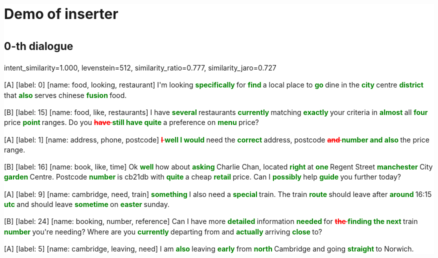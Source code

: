 # Demo of inserter
## 0-th dialogue
intent_similarity=1.000, levenstein=512, similarity_ratio=0.777, similarity_jaro=0.727

[A] [label: 0] [name: food, looking, restaurant] I'm looking <span style='color:green;font-weight:700;'>specifically </span>for <span style='color:green;font-weight:700;'>find </span>a local place to <span style='color:green;font-weight:700;'>go </span>dine in the <span style='color:green;font-weight:700;'>city </span>centre <span style='color:green;font-weight:700;'>district </span>that <span style='color:green;font-weight:700;'>also </span>serves chinese <span style='color:green;font-weight:700;'>fusion </span>food. 

[B] [label: 15] [name: food, like, restaurants] I have <span style='color:green;font-weight:700;'>several </span>restaurants <span style='color:green;font-weight:700;'>currently </span>matching <span style='color:green;font-weight:700;'>exactly </span>your criteria in <span style='color:green;font-weight:700;'>almost </span>all <span style='color:green;font-weight:700;'>four </span>price <span style='color:green;font-weight:700;'>point </span>ranges. Do you <span style='color:red;font-weight:700;text-decoration:line-through;'>have </span><span style='color:green;font-weight:700;'>still have quite </span>a preference on <span style='color:green;font-weight:700;'>menu </span>price? 

[A] [label: 1] [name: address, phone, postcode] <span style='color:red;font-weight:700;text-decoration:line-through;'>I </span><span style='color:green;font-weight:700;'>well I would </span>need the <span style='color:green;font-weight:700;'>correct </span>address, postcode <span style='color:red;font-weight:700;text-decoration:line-through;'>and </span><span style='color:green;font-weight:700;'>number and also </span>the price range. 

[B] [label: 16] [name: book, like, time] Ok <span style='color:green;font-weight:700;'>well </span>how about <span style='color:green;font-weight:700;'>asking </span>Charlie Chan, located <span style='color:green;font-weight:700;'>right </span>at <span style='color:green;font-weight:700;'>one </span>Regent Street <span style='color:green;font-weight:700;'>manchester </span>City <span style='color:green;font-weight:700;'>garden </span>Centre. Postcode <span style='color:green;font-weight:700;'>number </span>is cb21db with <span style='color:green;font-weight:700;'>quite </span>a cheap <span style='color:green;font-weight:700;'>retail </span>price. Can I <span style='color:green;font-weight:700;'>possibly </span>help <span style='color:green;font-weight:700;'>guide </span>you further today? 

[A] [label: 9] [name: cambridge, need, train] <span style='color:green;font-weight:700;'>something </span>I also need a <span style='color:green;font-weight:700;'>special </span>train. The train <span style='color:green;font-weight:700;'>route </span>should leave after <span style='color:green;font-weight:700;'>around </span>16:15 <span style='color:green;font-weight:700;'>utc </span>and should leave <span style='color:green;font-weight:700;'>sometime </span>on <span style='color:green;font-weight:700;'>easter </span>sunday. 

[B] [label: 24] [name: booking, number, reference] Can I have more <span style='color:green;font-weight:700;'>detailed </span>information <span style='color:green;font-weight:700;'>needed </span>for <span style='color:red;font-weight:700;text-decoration:line-through;'>the </span><span style='color:green;font-weight:700;'>finding the next </span>train <span style='color:green;font-weight:700;'>number </span>you're needing? Where are you <span style='color:green;font-weight:700;'>currently </span>departing from and <span style='color:green;font-weight:700;'>actually </span>arriving <span style='color:green;font-weight:700;'>close </span>to? 

[A] [label: 5] [name: cambridge, leaving, need] I am <span style='color:green;font-weight:700;'>also </span>leaving <span style='color:green;font-weight:700;'>early </span>from <span style='color:green;font-weight:700;'>north </span>Cambridge and going <span style='color:green;font-weight:700;'>straight </span>to Norwich. 
